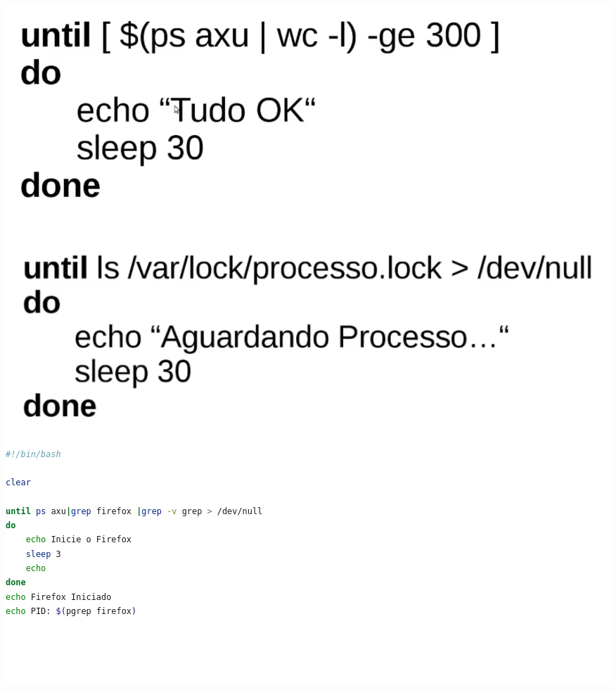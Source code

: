 ![UNTIL DEFINICAO 3](/LINUX/CURSO%20LINUX/imagens/until3.png)
<br>

![UNTIL DEFINICAO 4](/LINUX/CURSO%20LINUX/imagens/until4.png)
<br>

```bash
#!/bin/bash

clear

until ps axu|grep firefox |grep -v grep > /dev/null
do
	echo Inicie o Firefox
	sleep 3
	echo
done
echo Firefox Iniciado
echo PID: $(pgrep firefox)

```
<br>
<br>
<br>
<br>
